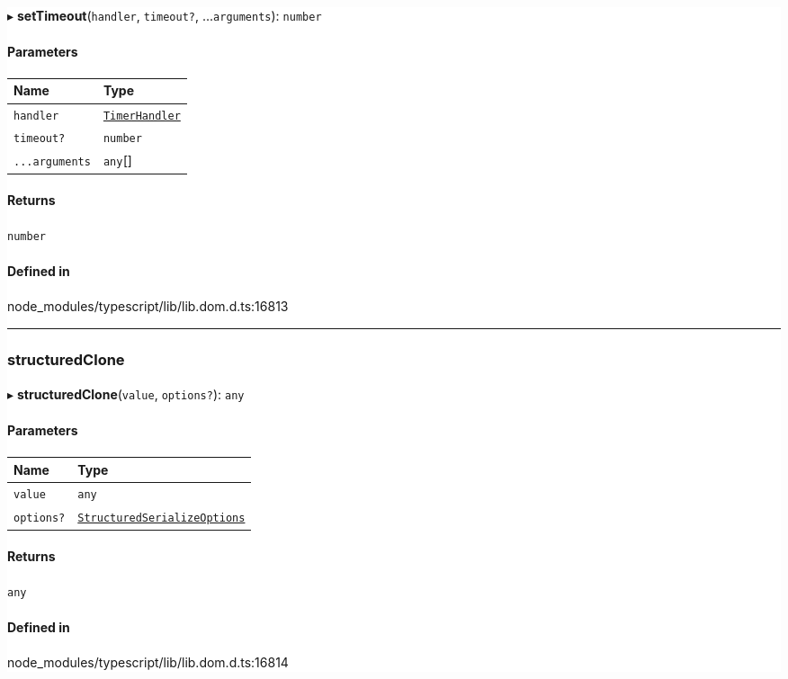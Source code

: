 ▸ **setTimeout**(`handler`, `timeout?`, ...`arguments`): `number`

#### Parameters

| Name | Type |
| :------ | :------ |
| `handler` | [`TimerHandler`](../modules/input._internal_.md#timerhandler) |
| `timeout?` | `number` |
| `...arguments` | `any`[] |

#### Returns

`number`

#### Defined in

node_modules/typescript/lib/lib.dom.d.ts:16813

___

### structuredClone

▸ **structuredClone**(`value`, `options?`): `any`

#### Parameters

| Name | Type |
| :------ | :------ |
| `value` | `any` |
| `options?` | [`StructuredSerializeOptions`](input._internal_.StructuredSerializeOptions.md) |

#### Returns

`any`

#### Defined in

node_modules/typescript/lib/lib.dom.d.ts:16814
